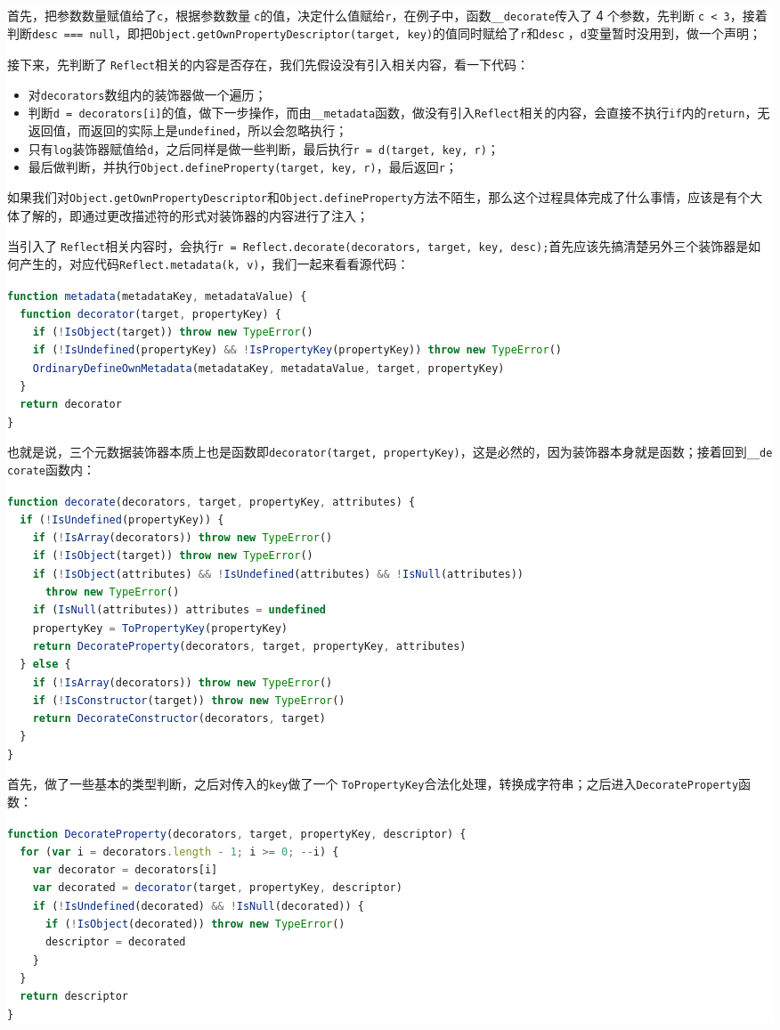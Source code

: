 首先，把参数数量赋值给了`c`，根据参数数量 `c`的值，决定什么值赋给`r`，在例子中，函数`__decorate`传入了 4 个参数，先判断 `c < 3`，接着判断`desc === null`，即把`Object.getOwnPropertyDescriptor(target, key)`的值同时赋给了`r`和`desc` ，`d`变量暂时没用到，做一个声明；

接下来，先判断了 `Reflect`相关的内容是否存在，我们先假设没有引入相关内容，看一下代码：

- 对`decorators`数组内的装饰器做一个遍历；
- 判断`d = decorators[i]`的值，做下一步操作，而由`__metadata`函数，做没有引入`Reflect`相关的内容，会直接不执行`if`内的`return`，无返回值，而返回的实际上是`undefined`，所以会忽略执行；
- 只有`log`装饰器赋值给`d`，之后同样是做一些判断，最后执行`r = d(target, key, r)`；
- 最后做判断，并执行`Object.defineProperty(target, key, r)`，最后返回`r`；

如果我们对`Object.getOwnPropertyDescriptor`和`Object.defineProperty`方法不陌生，那么这个过程具体完成了什么事情，应该是有个大体了解的，即通过更改描述符的形式对装饰器的内容进行了注入；

当引入了 `Reflect`相关内容时，会执行`r = Reflect.decorate(decorators, target, key, desc);`首先应该先搞清楚另外三个装饰器是如何产生的，对应代码`Reflect.metadata(k, v)`，我们一起来看看源代码：

```js
function metadata(metadataKey, metadataValue) {
  function decorator(target, propertyKey) {
    if (!IsObject(target)) throw new TypeError()
    if (!IsUndefined(propertyKey) && !IsPropertyKey(propertyKey)) throw new TypeError()
    OrdinaryDefineOwnMetadata(metadataKey, metadataValue, target, propertyKey)
  }
  return decorator
}
```

也就是说，三个元数据装饰器本质上也是函数即`decorator(target, propertyKey)`，这是必然的，因为装饰器本身就是函数；接着回到`__decorate`函数内：

```js
function decorate(decorators, target, propertyKey, attributes) {
  if (!IsUndefined(propertyKey)) {
    if (!IsArray(decorators)) throw new TypeError()
    if (!IsObject(target)) throw new TypeError()
    if (!IsObject(attributes) && !IsUndefined(attributes) && !IsNull(attributes))
      throw new TypeError()
    if (IsNull(attributes)) attributes = undefined
    propertyKey = ToPropertyKey(propertyKey)
    return DecorateProperty(decorators, target, propertyKey, attributes)
  } else {
    if (!IsArray(decorators)) throw new TypeError()
    if (!IsConstructor(target)) throw new TypeError()
    return DecorateConstructor(decorators, target)
  }
}
```

首先，做了一些基本的类型判断，之后对传入的`key`做了一个 `ToPropertyKey`合法化处理，转换成字符串；之后进入`DecorateProperty`函数：

```js
function DecorateProperty(decorators, target, propertyKey, descriptor) {
  for (var i = decorators.length - 1; i >= 0; --i) {
    var decorator = decorators[i]
    var decorated = decorator(target, propertyKey, descriptor)
    if (!IsUndefined(decorated) && !IsNull(decorated)) {
      if (!IsObject(decorated)) throw new TypeError()
      descriptor = decorated
    }
  }
  return descriptor
}
```
